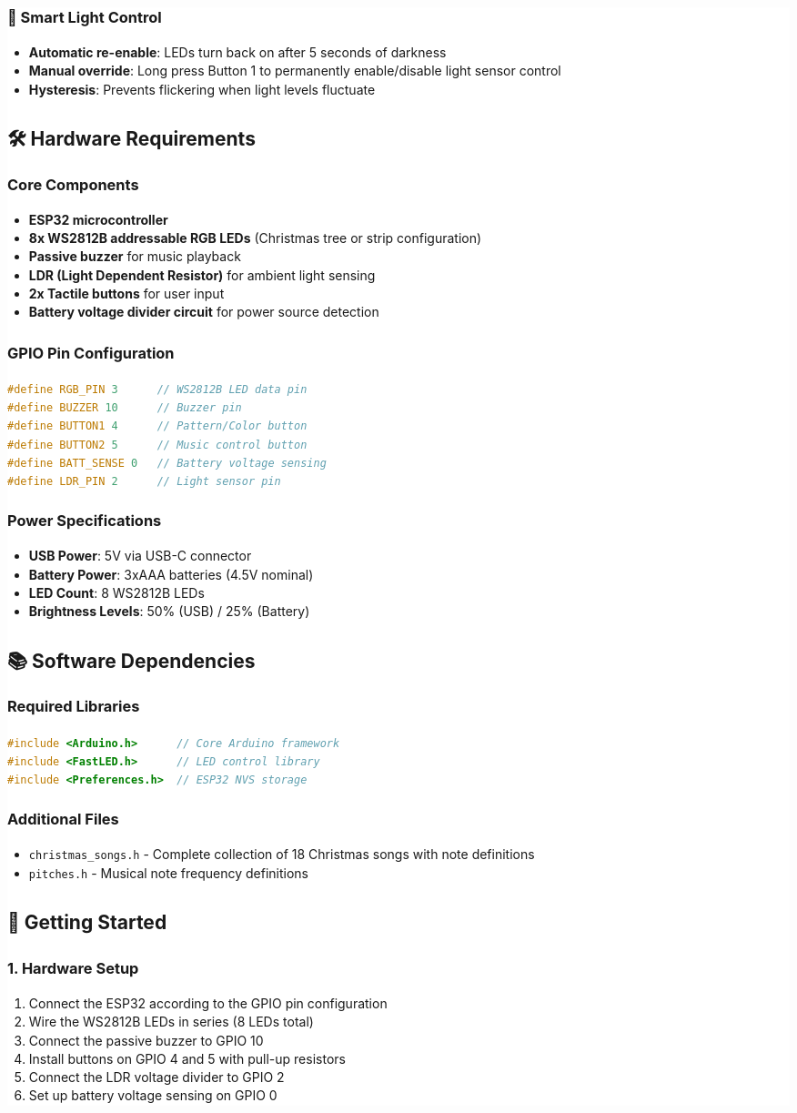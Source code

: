 ### 🌙 Smart Light Control
- **Automatic re-enable**: LEDs turn back on after 5 seconds of darkness
- **Manual override**: Long press Button 1 to permanently enable/disable light sensor control
- **Hysteresis**: Prevents flickering when light levels fluctuate

## 🛠️ Hardware Requirements

### Core Components
- **ESP32 microcontroller**
- **8x WS2812B addressable RGB LEDs** (Christmas tree or strip configuration)
- **Passive buzzer** for music playback
- **LDR (Light Dependent Resistor)** for ambient light sensing
- **2x Tactile buttons** for user input
- **Battery voltage divider circuit** for power source detection

### GPIO Pin Configuration
```cpp
#define RGB_PIN 3      // WS2812B LED data pin
#define BUZZER 10      // Buzzer pin
#define BUTTON1 4      // Pattern/Color button
#define BUTTON2 5      // Music control button
#define BATT_SENSE 0   // Battery voltage sensing
#define LDR_PIN 2      // Light sensor pin
```

### Power Specifications
- **USB Power**: 5V via USB-C connector
- **Battery Power**: 3xAAA batteries (4.5V nominal)
- **LED Count**: 8 WS2812B LEDs
- **Brightness Levels**: 50% (USB) / 25% (Battery)

## 📚 Software Dependencies

### Required Libraries
```cpp
#include <Arduino.h>      // Core Arduino framework
#include <FastLED.h>      // LED control library
#include <Preferences.h>  // ESP32 NVS storage
```

### Additional Files
- `christmas_songs.h` - Complete collection of 18 Christmas songs with note definitions
- `pitches.h` - Musical note frequency definitions

## 🚀 Getting Started

### 1. Hardware Setup
1. Connect the ESP32 according to the GPIO pin configuration
2. Wire the WS2812B LEDs in series (8 LEDs total)
3. Connect the passive buzzer to GPIO 10
4. Install buttons on GPIO 4 and 5 with pull-up resistors
5. Connect the LDR voltage divider to GPIO 2
6. Set up battery voltage sensing on GPIO 0
